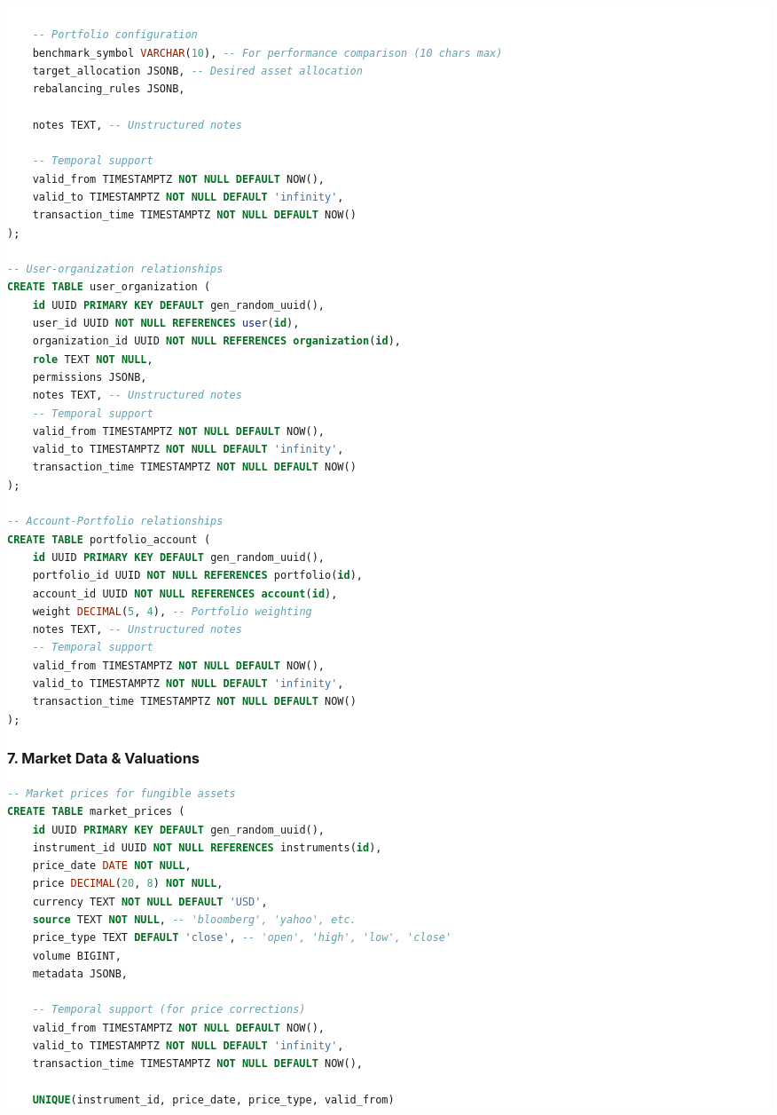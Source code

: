 ```sql
    
    -- Portfolio configuration
    benchmark_symbol VARCHAR(10), -- For performance comparison (10 chars max)
    target_allocation JSONB, -- Desired asset allocation
    rebalancing_rules JSONB,
    
    notes TEXT, -- Unstructured notes
    
    -- Temporal support
    valid_from TIMESTAMPTZ NOT NULL DEFAULT NOW(),
    valid_to TIMESTAMPTZ NOT NULL DEFAULT 'infinity',
    transaction_time TIMESTAMPTZ NOT NULL DEFAULT NOW()
);

-- User-organization relationships
CREATE TABLE user_organization (
    id UUID PRIMARY KEY DEFAULT gen_random_uuid(),
    user_id UUID NOT NULL REFERENCES user(id),
    organization_id UUID NOT NULL REFERENCES organization(id),
    role TEXT NOT NULL,
    permissions JSONB,
    notes TEXT, -- Unstructured notes
    -- Temporal support
    valid_from TIMESTAMPTZ NOT NULL DEFAULT NOW(),
    valid_to TIMESTAMPTZ NOT NULL DEFAULT 'infinity',
    transaction_time TIMESTAMPTZ NOT NULL DEFAULT NOW()
);

-- Account-Portfolio relationships
CREATE TABLE portfolio_account (
    id UUID PRIMARY KEY DEFAULT gen_random_uuid(),
    portfolio_id UUID NOT NULL REFERENCES portfolio(id),
    account_id UUID NOT NULL REFERENCES account(id),
    weight DECIMAL(5, 4), -- Portfolio weighting
    notes TEXT, -- Unstructured notes
    -- Temporal support
    valid_from TIMESTAMPTZ NOT NULL DEFAULT NOW(),
    valid_to TIMESTAMPTZ NOT NULL DEFAULT 'infinity',
    transaction_time TIMESTAMPTZ NOT NULL DEFAULT NOW()
);
```

### 7. Market Data & Valuations

```sql
-- Market prices for fungible assets
CREATE TABLE market_prices (
    id UUID PRIMARY KEY DEFAULT gen_random_uuid(),
    instrument_id UUID NOT NULL REFERENCES instruments(id),
    price_date DATE NOT NULL,
    price DECIMAL(20, 8) NOT NULL,
    currency TEXT NOT NULL DEFAULT 'USD',
    source TEXT NOT NULL, -- 'bloomberg', 'yahoo', etc.
    price_type TEXT DEFAULT 'close', -- 'open', 'high', 'low', 'close'
    volume BIGINT,
    metadata JSONB,
    
    -- Temporal support (for price corrections)
    valid_from TIMESTAMPTZ NOT NULL DEFAULT NOW(),
    valid_to TIMESTAMPTZ NOT NULL DEFAULT 'infinity',
    transaction_time TIMESTAMPTZ NOT NULL DEFAULT NOW(),
    
    UNIQUE(instrument_id, price_date, price_type, valid_from)
```